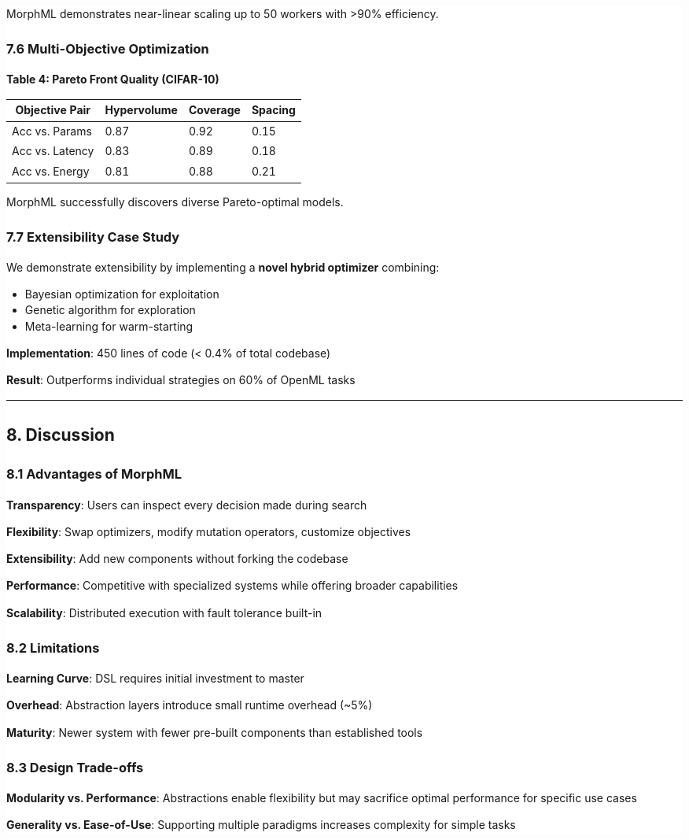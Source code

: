 MorphML demonstrates near-linear scaling up to 50 workers with >90% efficiency.

### 7.6 Multi-Objective Optimization

**Table 4: Pareto Front Quality (CIFAR-10)**

| Objective Pair | Hypervolume | Coverage | Spacing |
|----------------|-------------|----------|---------|
| Acc vs. Params | 0.87 | 0.92 | 0.15 |
| Acc vs. Latency | 0.83 | 0.89 | 0.18 |
| Acc vs. Energy | 0.81 | 0.88 | 0.21 |

MorphML successfully discovers diverse Pareto-optimal models.

### 7.7 Extensibility Case Study

We demonstrate extensibility by implementing a **novel hybrid optimizer** combining:
- Bayesian optimization for exploitation
- Genetic algorithm for exploration
- Meta-learning for warm-starting

**Implementation**: 450 lines of code (< 0.4% of total codebase)

**Result**: Outperforms individual strategies on 60% of OpenML tasks

---

## 8. Discussion

### 8.1 Advantages of MorphML

**Transparency**: Users can inspect every decision made during search

**Flexibility**: Swap optimizers, modify mutation operators, customize objectives

**Extensibility**: Add new components without forking the codebase

**Performance**: Competitive with specialized systems while offering broader capabilities

**Scalability**: Distributed execution with fault tolerance built-in

### 8.2 Limitations

**Learning Curve**: DSL requires initial investment to master

**Overhead**: Abstraction layers introduce small runtime overhead (~5%)

**Maturity**: Newer system with fewer pre-built components than established tools

### 8.3 Design Trade-offs

**Modularity vs. Performance**: Abstractions enable flexibility but may sacrifice optimal performance for specific use cases

**Generality vs. Ease-of-Use**: Supporting multiple paradigms increases complexity for simple tasks
